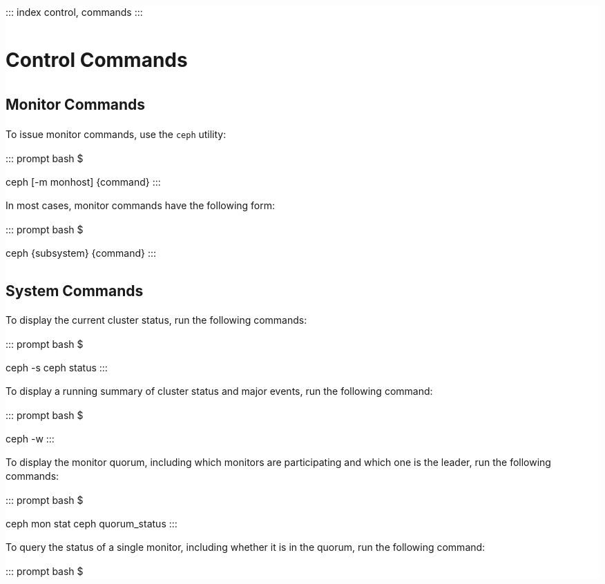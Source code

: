 ::: index
control, commands
:::

# Control Commands

## Monitor Commands

To issue monitor commands, use the `ceph` utility:

::: prompt
bash \$

ceph \[-m monhost\] {command}
:::

In most cases, monitor commands have the following form:

::: prompt
bash \$

ceph {subsystem} {command}
:::

## System Commands

To display the current cluster status, run the following commands:

::: prompt
bash \$

ceph -s ceph status
:::

To display a running summary of cluster status and major events, run the
following command:

::: prompt
bash \$

ceph -w
:::

To display the monitor quorum, including which monitors are
participating and which one is the leader, run the following commands:

::: prompt
bash \$

ceph mon stat ceph quorum_status
:::

To query the status of a single monitor, including whether it is in the
quorum, run the following command:

::: prompt
bash \$
